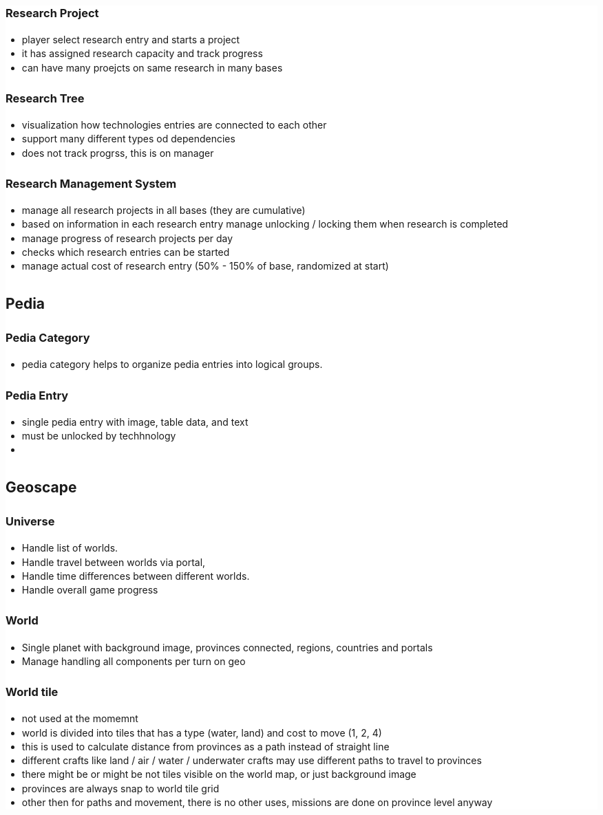 ### Research Project
- player select research entry and starts a project
- it has assigned research capacity and track progress
- can have many proejcts on same research in many bases

### Research Tree
- visualization how technologies entries are connected to each other
- support many different types od dependencies
- does not track progrss, this is on manager

### Research Management System
 - manage all research projects in all bases (they are cumulative)
 - based on information in each research entry manage unlocking / locking them when research is completed
 - manage progress of research projects per day
 - checks which research entries can be started
 - manage actual cost of research entry (50% - 150% of base, randomized at start)



## Pedia

### Pedia Category
 - pedia category helps to organize pedia entries into logical groups.

### Pedia Entry
 - single pedia entry with image, table data, and text 
 - must be unlocked by techhnology 
 - 



## Geoscape

### Universe
- Handle list of worlds.
- Handle travel between worlds via portal,
- Handle time differences between different worlds.
- Handle overall game progress

### World
- Single planet with background image, provinces connected, regions, countries and portals
- Manage handling all components per turn on geo

### World tile
- not used at the momemnt
- world is divided into tiles that has a type (water, land) and cost to move (1, 2, 4)
- this is used to calculate distance from provinces as a path instead of straight line
- different crafts like land / air / water / underwater crafts may use different paths to travel to provinces
- there might be or might be not tiles visible on the world map, or just background image
- provinces are always snap to world tile grid
- other then for paths and movement, there is no other uses, missions are done on province level anyway

